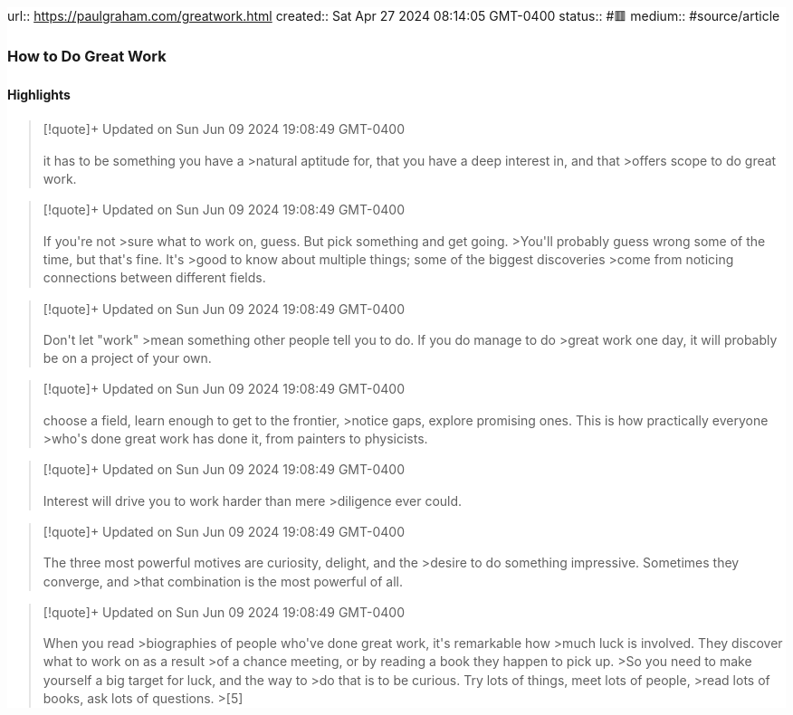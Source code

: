 
url:: https://paulgraham.com/greatwork.html
created:: Sat Apr 27 2024 08:14:05 GMT-0400
status:: #🟥
medium:: #source/article


### How to Do Great Work



#### Highlights

> [!quote]+ Updated on Sun Jun 09 2024 19:08:49 GMT-0400
>
> it has to be something you have a
&gt;natural aptitude for, that you have a deep interest in, and that
&gt;offers scope to do great work.

> [!quote]+ Updated on Sun Jun 09 2024 19:08:49 GMT-0400
>
> If you&#39;re not
&gt;sure what to work on, guess. But pick something and get going.
&gt;You&#39;ll probably guess wrong some of the time, but that&#39;s fine. It&#39;s
&gt;good to know about multiple things; some of the biggest discoveries
&gt;come from noticing connections between different fields.

> [!quote]+ Updated on Sun Jun 09 2024 19:08:49 GMT-0400
>
> Don&#39;t let &quot;work&quot;
&gt;mean something other people tell you to do. If you do manage to do
&gt;great work one day, it will probably be on a project of your own.

> [!quote]+ Updated on Sun Jun 09 2024 19:08:49 GMT-0400
>
> choose a field, learn enough to get to the frontier,
&gt;notice gaps, explore promising ones. This is how practically everyone
&gt;who&#39;s done great work has done it, from painters to physicists.

> [!quote]+ Updated on Sun Jun 09 2024 19:08:49 GMT-0400
>
> Interest will drive you to work harder than mere
&gt;diligence ever could.

> [!quote]+ Updated on Sun Jun 09 2024 19:08:49 GMT-0400
>
> The three most powerful motives are curiosity, delight, and the
&gt;desire to do something impressive. Sometimes they converge, and
&gt;that combination is the most powerful of all.

> [!quote]+ Updated on Sun Jun 09 2024 19:08:49 GMT-0400
>
> When you read
&gt;biographies of people who&#39;ve done great work, it&#39;s remarkable how
&gt;much luck is involved. They discover what to work on as a result
&gt;of a chance meeting, or by reading a book they happen to pick up.
&gt;So you need to make yourself a big target for luck, and the way to
&gt;do that is to be curious. Try lots of things, meet lots of people,
&gt;read lots of books, ask lots of questions.
&gt;[5]
